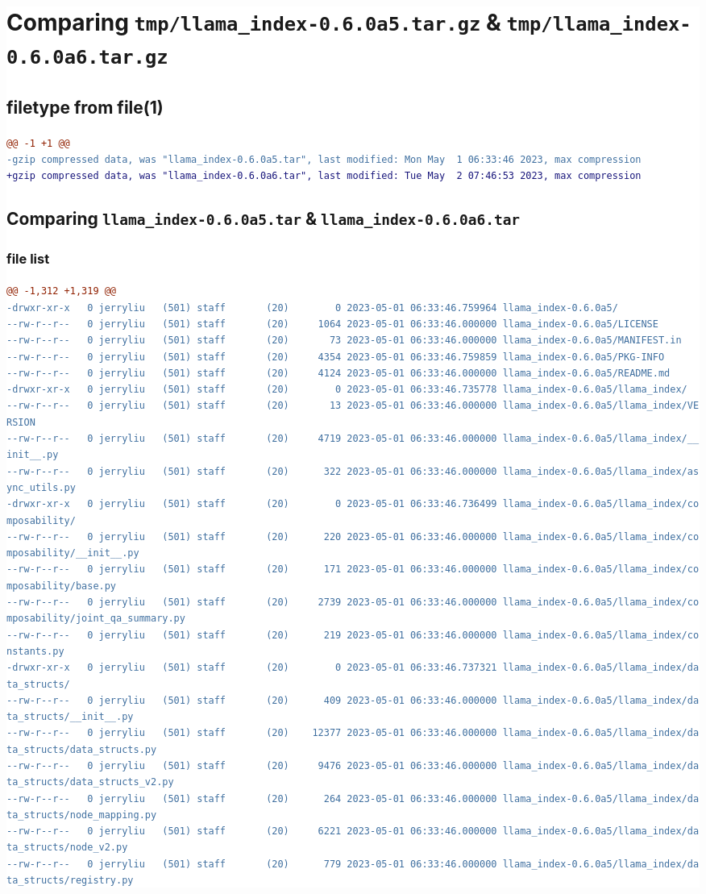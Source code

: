 # Comparing `tmp/llama_index-0.6.0a5.tar.gz` & `tmp/llama_index-0.6.0a6.tar.gz`

## filetype from file(1)

```diff
@@ -1 +1 @@
-gzip compressed data, was "llama_index-0.6.0a5.tar", last modified: Mon May  1 06:33:46 2023, max compression
+gzip compressed data, was "llama_index-0.6.0a6.tar", last modified: Tue May  2 07:46:53 2023, max compression
```

## Comparing `llama_index-0.6.0a5.tar` & `llama_index-0.6.0a6.tar`

### file list

```diff
@@ -1,312 +1,319 @@
-drwxr-xr-x   0 jerryliu   (501) staff       (20)        0 2023-05-01 06:33:46.759964 llama_index-0.6.0a5/
--rw-r--r--   0 jerryliu   (501) staff       (20)     1064 2023-05-01 06:33:46.000000 llama_index-0.6.0a5/LICENSE
--rw-r--r--   0 jerryliu   (501) staff       (20)       73 2023-05-01 06:33:46.000000 llama_index-0.6.0a5/MANIFEST.in
--rw-r--r--   0 jerryliu   (501) staff       (20)     4354 2023-05-01 06:33:46.759859 llama_index-0.6.0a5/PKG-INFO
--rw-r--r--   0 jerryliu   (501) staff       (20)     4124 2023-05-01 06:33:46.000000 llama_index-0.6.0a5/README.md
-drwxr-xr-x   0 jerryliu   (501) staff       (20)        0 2023-05-01 06:33:46.735778 llama_index-0.6.0a5/llama_index/
--rw-r--r--   0 jerryliu   (501) staff       (20)       13 2023-05-01 06:33:46.000000 llama_index-0.6.0a5/llama_index/VERSION
--rw-r--r--   0 jerryliu   (501) staff       (20)     4719 2023-05-01 06:33:46.000000 llama_index-0.6.0a5/llama_index/__init__.py
--rw-r--r--   0 jerryliu   (501) staff       (20)      322 2023-05-01 06:33:46.000000 llama_index-0.6.0a5/llama_index/async_utils.py
-drwxr-xr-x   0 jerryliu   (501) staff       (20)        0 2023-05-01 06:33:46.736499 llama_index-0.6.0a5/llama_index/composability/
--rw-r--r--   0 jerryliu   (501) staff       (20)      220 2023-05-01 06:33:46.000000 llama_index-0.6.0a5/llama_index/composability/__init__.py
--rw-r--r--   0 jerryliu   (501) staff       (20)      171 2023-05-01 06:33:46.000000 llama_index-0.6.0a5/llama_index/composability/base.py
--rw-r--r--   0 jerryliu   (501) staff       (20)     2739 2023-05-01 06:33:46.000000 llama_index-0.6.0a5/llama_index/composability/joint_qa_summary.py
--rw-r--r--   0 jerryliu   (501) staff       (20)      219 2023-05-01 06:33:46.000000 llama_index-0.6.0a5/llama_index/constants.py
-drwxr-xr-x   0 jerryliu   (501) staff       (20)        0 2023-05-01 06:33:46.737321 llama_index-0.6.0a5/llama_index/data_structs/
--rw-r--r--   0 jerryliu   (501) staff       (20)      409 2023-05-01 06:33:46.000000 llama_index-0.6.0a5/llama_index/data_structs/__init__.py
--rw-r--r--   0 jerryliu   (501) staff       (20)    12377 2023-05-01 06:33:46.000000 llama_index-0.6.0a5/llama_index/data_structs/data_structs.py
--rw-r--r--   0 jerryliu   (501) staff       (20)     9476 2023-05-01 06:33:46.000000 llama_index-0.6.0a5/llama_index/data_structs/data_structs_v2.py
--rw-r--r--   0 jerryliu   (501) staff       (20)      264 2023-05-01 06:33:46.000000 llama_index-0.6.0a5/llama_index/data_structs/node_mapping.py
--rw-r--r--   0 jerryliu   (501) staff       (20)     6221 2023-05-01 06:33:46.000000 llama_index-0.6.0a5/llama_index/data_structs/node_v2.py
--rw-r--r--   0 jerryliu   (501) staff       (20)      779 2023-05-01 06:33:46.000000 llama_index-0.6.0a5/llama_index/data_structs/registry.py
```